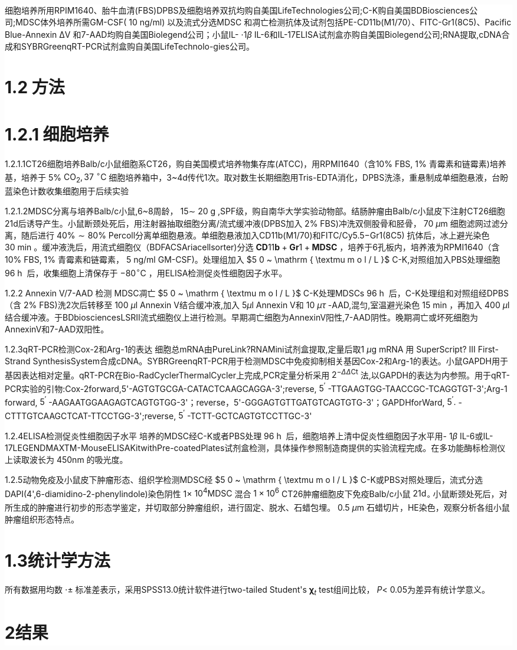细胞培养所用RPIM1640、胎牛血清(FBS)DPBS及细胞培养双抗均购自美国LifeTechnologies公司;C-K购自美国BDBiosciences公司;MDSC体外培养所需GM-CSF( $\mathrm { 1 0 ~ n g / m l ) }$ 以及流式分选MDSC 和凋亡检测抗体及试剂包括PE-CD11b(M1/70）、FITC-Gr1(8C5)、Pacific Blue-Annexin $\mathrm { \Delta V }$ 和7-AAD均购自美国Biolegend公司；小鼠IL- $\cdot 1 \beta$ IL-6和IL-17ELISA试剂盒亦购自美国Biolegend公司;RNA提取,cDNA合成和SYBRGreenqRT-PCR试剂盒购自美国LifeTechnolo-gies公司。

# 1.2 方法

# 1.2.1 细胞培养

1.2.1.1CT26细胞培养Balb/c小鼠细胞系CT26，购自美国模式培养物集存库(ATCC)，用RPMI1640（含$10 \%$ FBS, $1 \%$ 青霉素和链霉素)培养基，培养于 $5 \%$ $\mathrm { C O } _ { 2 } , 3 7 \ \mathrm { ^ { \circ } C }$ 细胞培养箱中，3\~4d传代1次。取对数生长期细胞用Tris-EDTA消化，DPBS洗涤，重悬制成单细胞悬液，台盼蓝染色计数收集细胞用于后续实验

1.2.1.2MDSC分离与培养Balb/c小鼠,6\~8周龄， $1 5 \sim$ $2 0 \ \mathrm { g }$ ,SPF级，购自南华大学实验动物部。结肠肿瘤由Balb/c小鼠皮下注射CT26细胞21d后诱导产生。小鼠断颈处死后，用注射器抽取细胞分离/流式缓冲液(DPBS加入 $2 \%$ FBS)冲洗双侧股骨和胫骨， $7 0 ~ \mu \mathrm { m }$ 细胞滤网过滤分离，随后进行 $4 0 \% \sim 8 0 \%$ Percoll分离单细胞悬液。单细胞悬液加入CD11b(M1/70)和FITC/$\mathrm { C y } 5 . 5 \mathrm { - G r } 1 ( 8 \mathrm { C } 5 )$ 抗体后，冰上避光染色 $3 0 ~ \mathrm { m i n }$ 。缓冲液洗后，用流式细胞仪（BDFACSAriacellsorter)分选 $\mathbf { C D } 1 1 \mathbf { b } + \mathbf { G r } 1 + \mathbf { M D S C }$ ，培养于6孔板内，培养液为RPMI1640（含 $10 \%$ FBS, $1 \%$ 青霉素和链霉素， $5 ~ \mathrm { { n g / m l } }$ GM-CSF)。处理组加入 $5 0 ~ \mathrm { \textmu m o l / L }$ C-K,对照组加入PBS处理细胞 $9 6 \mathrm { ~ h ~ }$ 后，收集细胞上清保存于 $- 8 0 \mathrm { { ^ { \circ } C } }$ ，用ELISA检测促炎性细胞因子水平。

1.2.2 Annexin V/7-AAD 检测 MDSC凋亡 $5 0 ~ \mathrm { \textmu m o l / L }$ C-K处理MDSCs $9 6 \mathrm { ~ h ~ }$ 后，C-K处理组和对照组经DPBS（含 $2 \%$ FBS)洗2次后转移至 $1 0 0 ~ \mu \mathrm { l }$ Annexin V结合缓冲液,加入 ${ 5 \mu \mathrm { l } }$ Annexin V和 $1 0 ~ \mu \tau$ -AAD,混匀,室温避光染色 $1 5 ~ \mathrm { m i n }$ ，再加入 $4 0 0 ~ \mu \mathrm { l }$ 结合缓冲液。于BDbiosciencesLSRII流式细胞仪上进行检测。早期凋亡细胞为AnnexinV阳性,7-AAD阴性。晚期凋亡或坏死细胞为AnnexinV和7-AAD双阳性。

1.2.3qRT-PCR检测Cox-2和Arg-1的表达 细胞总mRNA由PureLink?RNAMini试剂盒提取,定量后取$1 ~ \mu \mathrm { g } \ \mathrm { m R N A }$ 用 SuperScript? III First-Strand SynthesisSystem合成cDNA。SYBRGreenqRT-PCR用于检测MDSC中免疫抑制相关基因Cox-2和Arg-1的表达。小鼠GAPDH用于基因表达相对定量。qRT-PCR在Bio-RadCyclerThermalCycler上完成,PCR定量分析采用 $2 ^ { - \Delta \Delta \mathrm { C t } }$ 法,以GAPDH的表达为内参照。用于qRT-PCR实验的引物:Cox-2forward,5'-AGTGTGCGA-CATACTCAAGCAGGA-3';reverse, $5 ^ { \prime }$ -TTGAAGTGG-TAACCGC-TCAGGTGT-3';Arg-1 forward, $5 ^ { \prime }$ -AAGAATGGAAGAGTCAGTGTGG-3'；reverse，5'-GGGAGTGTTGATGTCAGTGTG-3'；GAPDHforWard, $5 ^ { \prime } .$ -CTTTGTCAAGCTCAT-TTCCTGG-3';reverse, $5 ^ { \prime }$ -TCTT-GCTCAGTGTCCTTGC-3'

1.2.4ELISA检测促炎性细胞因子水平 培养的MDSC经C-K或者PBS处理 $9 6 \mathrm { ~ h ~ }$ 后，细胞培养上清中促炎性细胞因子水平用- $1 \beta$ IL-6或IL-17LEGENDMAXTM-MouseELISAKitwithPre-coatedPlates试剂盒检测，具体操作参照制造商提供的实验流程完成。在多功能酶标检测仪上读取波长为 $4 5 0 \mathrm { n m }$ 的吸光度。

1.2.5动物免疫及小鼠皮下肿瘤形态、组织学检测MDSC经 $5 0 ~ \mathrm { \textmu m o l / L }$ C-K或PBS对照处理后，流式分选DAPI(4',6-diamidino-2-phenylindole)染色阴性 $1 \times$ $1 0 ^ { 4 } \mathrm { M D S C }$ 混合 $1 \times 1 0 ^ { 6 }$ CT26肿瘤细胞皮下免疫Balb/c小鼠 $2 1 \mathrm { d } _ { \circ }$ 小鼠断颈处死后，对所生成的肿瘤进行初步的形态学鉴定，并切取部分肿瘤组织，进行固定、脱水、石蜡包埋。 $0 . 5 ~ \mu \mathrm { m }$ 石蜡切片，HE染色，观察分析各组小鼠肿瘤组织形态特点。

# 1.3统计学方法

所有数据用均数 $\cdot \pm$ 标准差表示，采用SPSS13.0统计软件进行two-tailed Student's $\mathbf { \chi } _ { t }$ test组间比较， $P <$ 0.05为差异有统计学意义。

# 2结果

